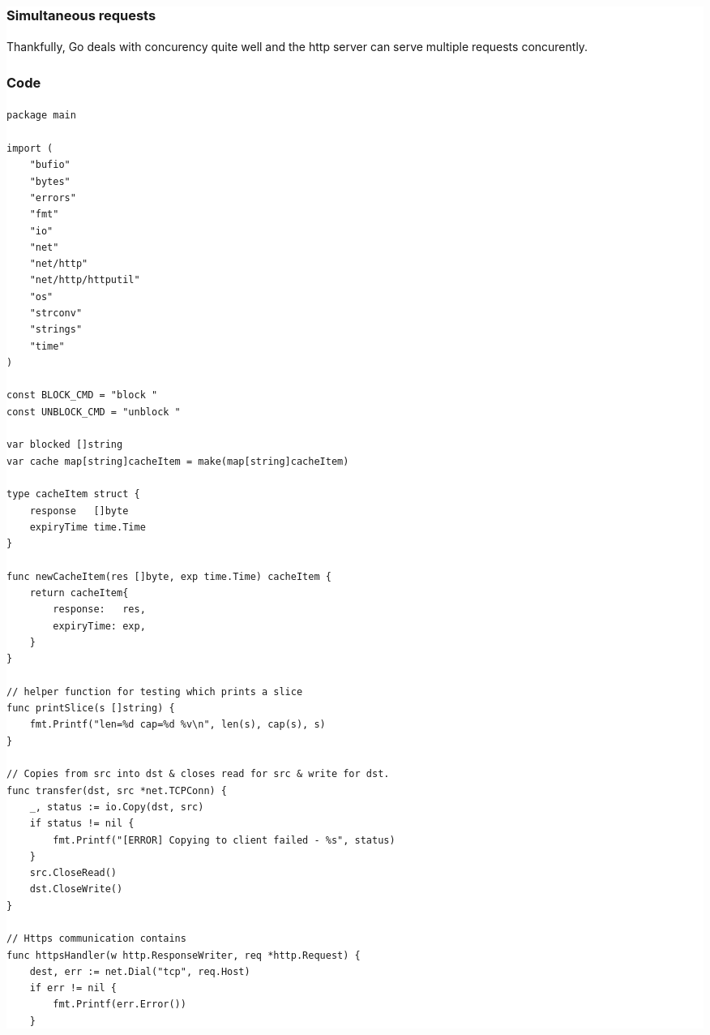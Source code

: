 ### Simultaneous requests

Thankfully, Go deals with concurency quite well and the http server can serve multiple requests concurently. 

### Code

```
package main

import (
	"bufio"
	"bytes"
	"errors"
	"fmt"
	"io"
	"net"
	"net/http"
	"net/http/httputil"
	"os"
	"strconv"
	"strings"
	"time"
)

const BLOCK_CMD = "block "
const UNBLOCK_CMD = "unblock "

var blocked []string
var cache map[string]cacheItem = make(map[string]cacheItem)

type cacheItem struct {
	response   []byte
	expiryTime time.Time
}

func newCacheItem(res []byte, exp time.Time) cacheItem {
	return cacheItem{
		response:   res,
		expiryTime: exp,
	}
}

// helper function for testing which prints a slice
func printSlice(s []string) {
	fmt.Printf("len=%d cap=%d %v\n", len(s), cap(s), s)
}

// Copies from src into dst & closes read for src & write for dst.
func transfer(dst, src *net.TCPConn) {
	_, status := io.Copy(dst, src)
	if status != nil {
		fmt.Printf("[ERROR] Copying to client failed - %s", status)
	}
	src.CloseRead()
	dst.CloseWrite()
}

// Https communication contains
func httpsHandler(w http.ResponseWriter, req *http.Request) {
	dest, err := net.Dial("tcp", req.Host)
	if err != nil {
		fmt.Printf(err.Error())
	}
```